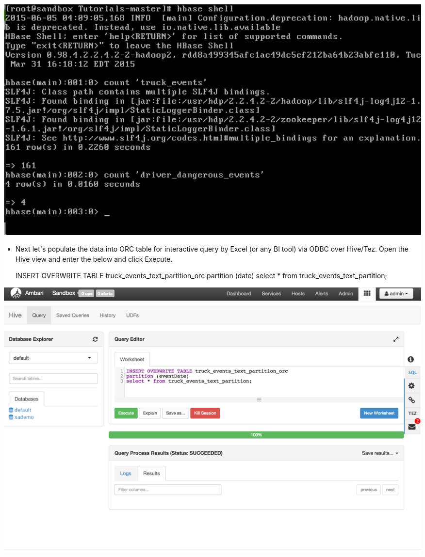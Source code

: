 ![Screen Shot 2015-06-04 at 9.09.29 PM.png](../../../assets/2-3/realtime-event-processing/t3-update/image07.png)

*   Next let's populate the data into ORC table for interactive query by Excel (or any BI tool) via ODBC over Hive/Tez. Open the Hive view and enter the below and click Execute.

    INSERT OVERWRITE TABLE truck_events_text_partition_orc partition (date)
    select * from truck_events_text_partition;

![](../../../assets/2-3/realtime-event-processing/t3-update/image18.png)
